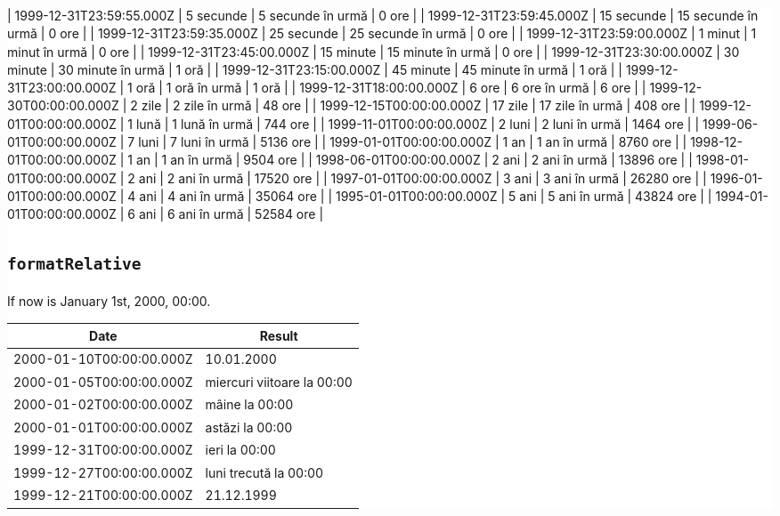 | 1999-12-31T23:59:55.000Z | 5 secunde  | 5 secunde în urmă  | 0 ore                          |
| 1999-12-31T23:59:45.000Z | 15 secunde | 15 secunde în urmă | 0 ore                          |
| 1999-12-31T23:59:35.000Z | 25 secunde | 25 secunde în urmă | 0 ore                          |
| 1999-12-31T23:59:00.000Z | 1 minut    | 1 minut în urmă    | 0 ore                          |
| 1999-12-31T23:45:00.000Z | 15 minute  | 15 minute în urmă  | 0 ore                          |
| 1999-12-31T23:30:00.000Z | 30 minute  | 30 minute în urmă  | 1 oră                          |
| 1999-12-31T23:15:00.000Z | 45 minute  | 45 minute în urmă  | 1 oră                          |
| 1999-12-31T23:00:00.000Z | 1 oră      | 1 oră în urmă      | 1 oră                          |
| 1999-12-31T18:00:00.000Z | 6 ore      | 6 ore în urmă      | 6 ore                          |
| 1999-12-30T00:00:00.000Z | 2 zile     | 2 zile în urmă     | 48 ore                         |
| 1999-12-15T00:00:00.000Z | 17 zile    | 17 zile în urmă    | 408 ore                        |
| 1999-12-01T00:00:00.000Z | 1 lună     | 1 lună în urmă     | 744 ore                        |
| 1999-11-01T00:00:00.000Z | 2 luni     | 2 luni în urmă     | 1464 ore                       |
| 1999-06-01T00:00:00.000Z | 7 luni     | 7 luni în urmă     | 5136 ore                       |
| 1999-01-01T00:00:00.000Z | 1 an       | 1 an în urmă       | 8760 ore                       |
| 1998-12-01T00:00:00.000Z | 1 an       | 1 an în urmă       | 9504 ore                       |
| 1998-06-01T00:00:00.000Z | 2 ani      | 2 ani în urmă      | 13896 ore                      |
| 1998-01-01T00:00:00.000Z | 2 ani      | 2 ani în urmă      | 17520 ore                      |
| 1997-01-01T00:00:00.000Z | 3 ani      | 3 ani în urmă      | 26280 ore                      |
| 1996-01-01T00:00:00.000Z | 4 ani      | 4 ani în urmă      | 35064 ore                      |
| 1995-01-01T00:00:00.000Z | 5 ani      | 5 ani în urmă      | 43824 ore                      |
| 1994-01-01T00:00:00.000Z | 6 ani      | 6 ani în urmă      | 52584 ore                      |

## `formatRelative`

If now is January 1st, 2000, 00:00.

| Date                     | Result                     |
| ------------------------ | -------------------------- |
| 2000-01-10T00:00:00.000Z | 10.01.2000                 |
| 2000-01-05T00:00:00.000Z | miercuri viitoare la 00:00 |
| 2000-01-02T00:00:00.000Z | mâine la 00:00             |
| 2000-01-01T00:00:00.000Z | astăzi la 00:00            |
| 1999-12-31T00:00:00.000Z | ieri la 00:00              |
| 1999-12-27T00:00:00.000Z | luni trecută la 00:00      |
| 1999-12-21T00:00:00.000Z | 21.12.1999                 |
